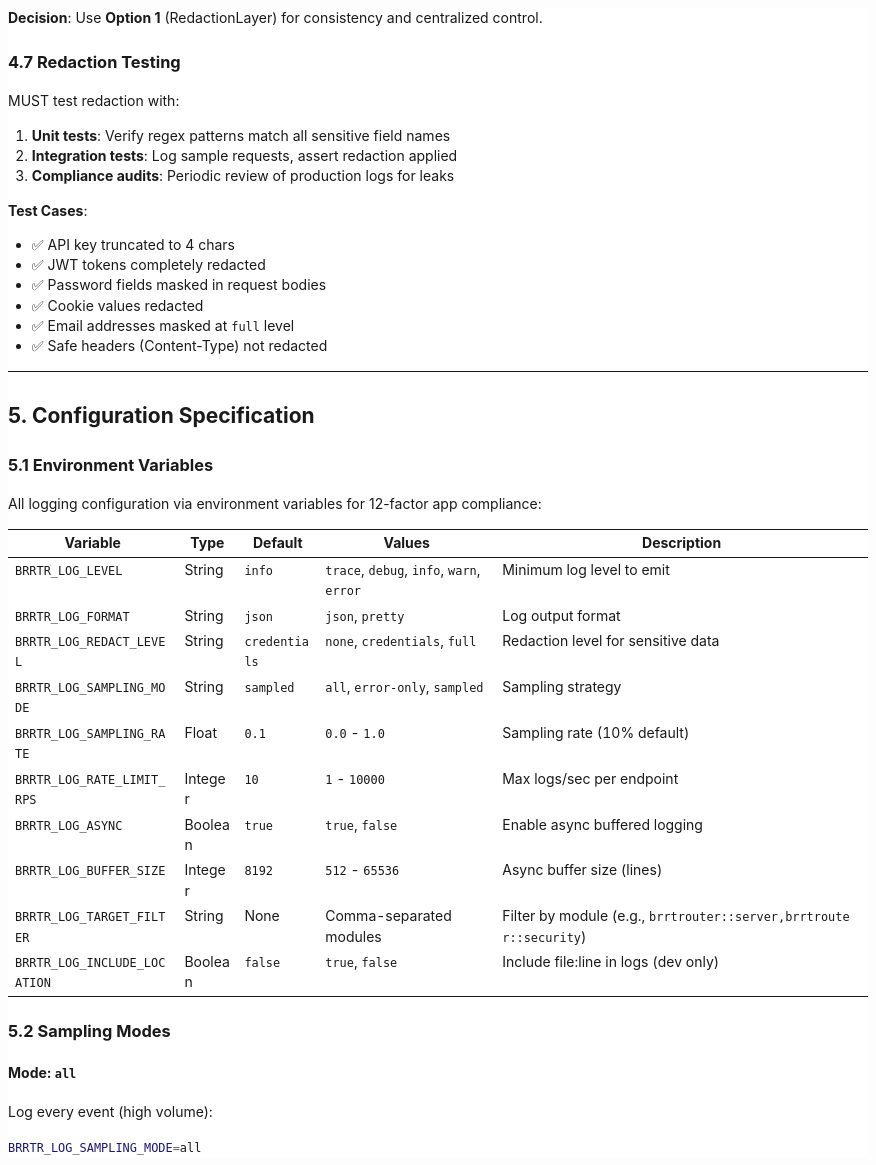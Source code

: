 **Decision**: Use **Option 1** (RedactionLayer) for consistency and centralized control.

### 4.7 Redaction Testing

MUST test redaction with:

1. **Unit tests**: Verify regex patterns match all sensitive field names
2. **Integration tests**: Log sample requests, assert redaction applied
3. **Compliance audits**: Periodic review of production logs for leaks

**Test Cases**:
- ✅ API key truncated to 4 chars
- ✅ JWT tokens completely redacted
- ✅ Password fields masked in request bodies
- ✅ Cookie values redacted
- ✅ Email addresses masked at `full` level
- ✅ Safe headers (Content-Type) not redacted

---

## 5. Configuration Specification

### 5.1 Environment Variables

All logging configuration via environment variables for 12-factor app compliance:

| Variable | Type | Default | Values | Description |
|----------|------|---------|--------|-------------|
| `BRRTR_LOG_LEVEL` | String | `info` | `trace`, `debug`, `info`, `warn`, `error` | Minimum log level to emit |
| `BRRTR_LOG_FORMAT` | String | `json` | `json`, `pretty` | Log output format |
| `BRRTR_LOG_REDACT_LEVEL` | String | `credentials` | `none`, `credentials`, `full` | Redaction level for sensitive data |
| `BRRTR_LOG_SAMPLING_MODE` | String | `sampled` | `all`, `error-only`, `sampled` | Sampling strategy |
| `BRRTR_LOG_SAMPLING_RATE` | Float | `0.1` | `0.0` - `1.0` | Sampling rate (10% default) |
| `BRRTR_LOG_RATE_LIMIT_RPS` | Integer | `10` | `1` - `10000` | Max logs/sec per endpoint |
| `BRRTR_LOG_ASYNC` | Boolean | `true` | `true`, `false` | Enable async buffered logging |
| `BRRTR_LOG_BUFFER_SIZE` | Integer | `8192` | `512` - `65536` | Async buffer size (lines) |
| `BRRTR_LOG_TARGET_FILTER` | String | None | Comma-separated modules | Filter by module (e.g., `brrtrouter::server,brrtrouter::security`) |
| `BRRTR_LOG_INCLUDE_LOCATION` | Boolean | `false` | `true`, `false` | Include file:line in logs (dev only) |

### 5.2 Sampling Modes

#### Mode: `all`

Log every event (high volume):

```bash
BRRTR_LOG_SAMPLING_MODE=all
```
